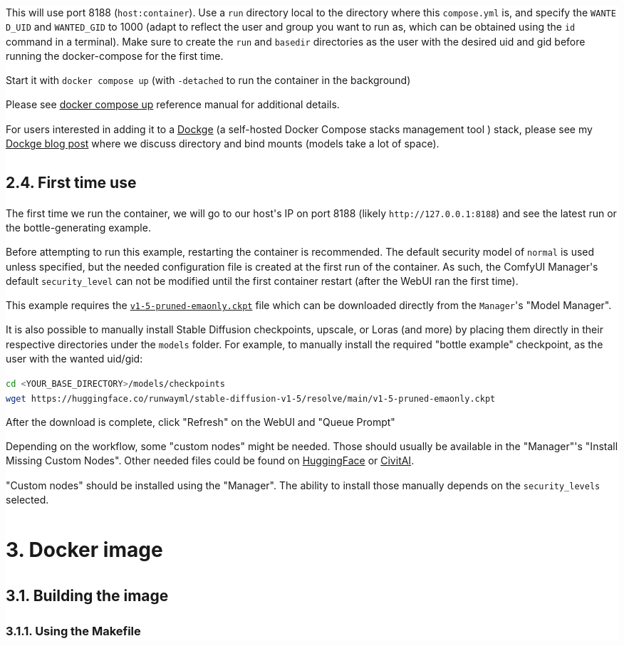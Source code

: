 This will use port 8188 (`host:container`). Use a `run` directory local to the directory where this `compose.yml` is, and specify the `WANTED_UID` and `WANTED_GID` to 1000 (adapt to reflect the user and group you want to run as, which can be obtained using the `id` command in a terminal). Make sure to create the `run` and `basedir` directories as the user with the desired uid and gid before running the docker-compose for the first time.

Start it with `docker compose up` (with `-detached` to run the container in the background)

Please see [docker compose up](https://docs.docker.com/reference/cli/docker/compose/up/) reference manual for additional details.

For users interested in adding it to a [Dockge](https://dockge.kuma.pet/) (a self-hosted Docker Compose stacks management tool ) stack,  please see my [Dockge blog post](https://www.gkr.one/blg-20240706-dockge) where we discuss directory and bind mounts (models take a lot of space).

## 2.4. First time use

The first time we run the container, we will go to our host's IP on port 8188 (likely `http://127.0.0.1:8188`) and see the latest run or the bottle-generating example.

Before attempting to run this example, restarting the container is recommended.
The default security model of `normal` is used unless specified, but the needed configuration file is created at the first run of the container. As such, the ComfyUI Manager's default `security_level` can not be modified until the first container restart (after the WebUI ran the first time).

This example requires the [`v1-5-pruned-emaonly.ckpt`](https://huggingface.co/runwayml/stable-diffusion-v1-5/resolve/main/v1-5-pruned-emaonly.ckpt) file which can be downloaded directly from the `Manager`'s "Model Manager".

It is also possible to manually install Stable Diffusion checkpoints, upscale, or Loras (and more) by placing them directly in their respective directories under the `models` folder. For example, to manually install the required "bottle example" checkpoint, as the user with the wanted uid/gid:

```bash
cd <YOUR_BASE_DIRECTORY>/models/checkpoints
wget https://huggingface.co/runwayml/stable-diffusion-v1-5/resolve/main/v1-5-pruned-emaonly.ckpt
```

After the download is complete, click "Refresh" on the WebUI and "Queue Prompt"

Depending on the workflow, some "custom nodes" might be needed. Those should usually be available in the "Manager"'s "Install Missing Custom Nodes".
Other needed files could be found on [HuggingFace](https://huggingface.co/) or [CivitAI](https://civitai.com/).

"Custom nodes" should be installed using the "Manager". The ability to install those manually depends on the `security_levels` selected.

# 3. Docker image

## 3.1. Building the image

### 3.1.1. Using the Makefile
